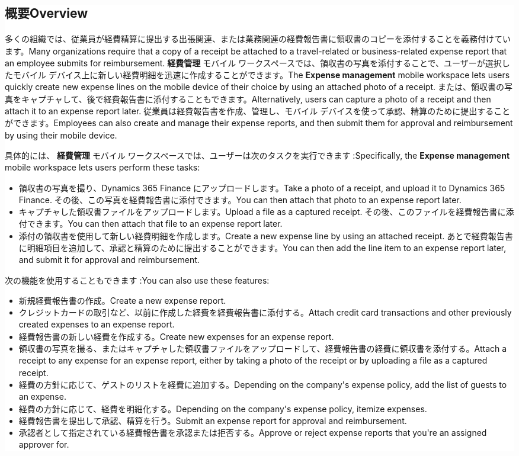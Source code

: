 
## <a name="overview"></a><span data-ttu-id="7f17c-111">概要</span><span class="sxs-lookup"><span data-stu-id="7f17c-111">Overview</span></span>

<span data-ttu-id="7f17c-112">多くの組織では、従業員が経費精算に提出する出張関連、または業務関連の経費報告書に領収書のコピーを添付することを義務付けています。</span><span class="sxs-lookup"><span data-stu-id="7f17c-112">Many organizations require that a copy of a receipt be attached to a travel-related or business-related expense report that an employee submits for reimbursement.</span></span> <span data-ttu-id="7f17c-113">**経費管理** モバイル ワークスペースでは、領収書の写真を添付することで、ユーザーが選択したモバイル デバイス上に新しい経費明細を迅速に作成することができます。</span><span class="sxs-lookup"><span data-stu-id="7f17c-113">The **Expense management** mobile workspace lets users quickly create new expense lines on the mobile device of their choice by using an attached photo of a receipt.</span></span> <span data-ttu-id="7f17c-114">または、領収書の写真をキャプチャして、後で経費報告書に添付することもできます。</span><span class="sxs-lookup"><span data-stu-id="7f17c-114">Alternatively, users can capture a photo of a receipt and then attach it to an expense report later.</span></span> <span data-ttu-id="7f17c-115">従業員は経費報告書を作成、管理し、モバイル デバイスを使って承認、精算のために提出することができます。</span><span class="sxs-lookup"><span data-stu-id="7f17c-115">Employees can also create and manage their expense reports, and then submit them for approval and reimbursement by using their mobile device.</span></span>


<span data-ttu-id="7f17c-116">具体的には、 **経費管理** モバイル ワークスペースでは、ユーザーは次のタスクを実行できます :</span><span class="sxs-lookup"><span data-stu-id="7f17c-116">Specifically, the **Expense management** mobile workspace lets users perform these tasks:</span></span>

- <span data-ttu-id="7f17c-117">領収書の写真を撮り、Dynamics 365 Finance にアップロードします。</span><span class="sxs-lookup"><span data-stu-id="7f17c-117">Take a photo of a receipt, and upload it to Dynamics 365 Finance.</span></span> <span data-ttu-id="7f17c-118">その後、この写真を経費報告書に添付できます。</span><span class="sxs-lookup"><span data-stu-id="7f17c-118">You can then attach that photo to an expense report later.</span></span>
- <span data-ttu-id="7f17c-119">キャプチャした領収書ファイルをアップロードします。</span><span class="sxs-lookup"><span data-stu-id="7f17c-119">Upload a file as a captured receipt.</span></span> <span data-ttu-id="7f17c-120">その後、このファイルを経費報告書に添付できます。</span><span class="sxs-lookup"><span data-stu-id="7f17c-120">You can then attach that file to an expense report later.</span></span>
- <span data-ttu-id="7f17c-121">添付の領収書を使用して新しい経費明細を作成します。</span><span class="sxs-lookup"><span data-stu-id="7f17c-121">Create a new expense line by using an attached receipt.</span></span> <span data-ttu-id="7f17c-122">あとで経費報告書に明細項目を追加して、承認と精算のために提出することができます。</span><span class="sxs-lookup"><span data-stu-id="7f17c-122">You can then add the line item to an expense report later, and submit it for approval and reimbursement.</span></span>

<span data-ttu-id="7f17c-123">次の機能を使用することもできます :</span><span class="sxs-lookup"><span data-stu-id="7f17c-123">You can also use these features:</span></span>

- <span data-ttu-id="7f17c-124">新規経費報告書の作成。</span><span class="sxs-lookup"><span data-stu-id="7f17c-124">Create a new expense report.</span></span>
- <span data-ttu-id="7f17c-125">クレジットカードの取引など、以前に作成した経費を経費報告書に添付する。</span><span class="sxs-lookup"><span data-stu-id="7f17c-125">Attach credit card transactions and other previously created expenses to an expense report.</span></span>
- <span data-ttu-id="7f17c-126">経費報告書の新しい経費を作成する。</span><span class="sxs-lookup"><span data-stu-id="7f17c-126">Create new expenses for an expense report.</span></span>
- <span data-ttu-id="7f17c-127">領収書の写真を撮る、またはキャプチャした領収書ファイルをアップロードして、経費報告書の経費に領収書を添付する。</span><span class="sxs-lookup"><span data-stu-id="7f17c-127">Attach a receipt to any expense for an expense report, either by taking a photo of the receipt or by uploading a file as a captured receipt.</span></span>
- <span data-ttu-id="7f17c-128">経費の方針に応じて、ゲストのリストを経費に追加する。</span><span class="sxs-lookup"><span data-stu-id="7f17c-128">Depending on the company's expense policy, add the list of guests to an expense.</span></span>
- <span data-ttu-id="7f17c-129">経費の方針に応じて、経費を明細化する。</span><span class="sxs-lookup"><span data-stu-id="7f17c-129">Depending on the company's expense policy, itemize expenses.</span></span>
- <span data-ttu-id="7f17c-130">経費報告書を提出して承認、精算を行う。</span><span class="sxs-lookup"><span data-stu-id="7f17c-130">Submit an expense report for approval and reimbursement.</span></span>
- <span data-ttu-id="7f17c-131">承認者として指定されている経費報告書を承認または拒否する。</span><span class="sxs-lookup"><span data-stu-id="7f17c-131">Approve or reject expense reports that you're an assigned approver for.</span></span>
